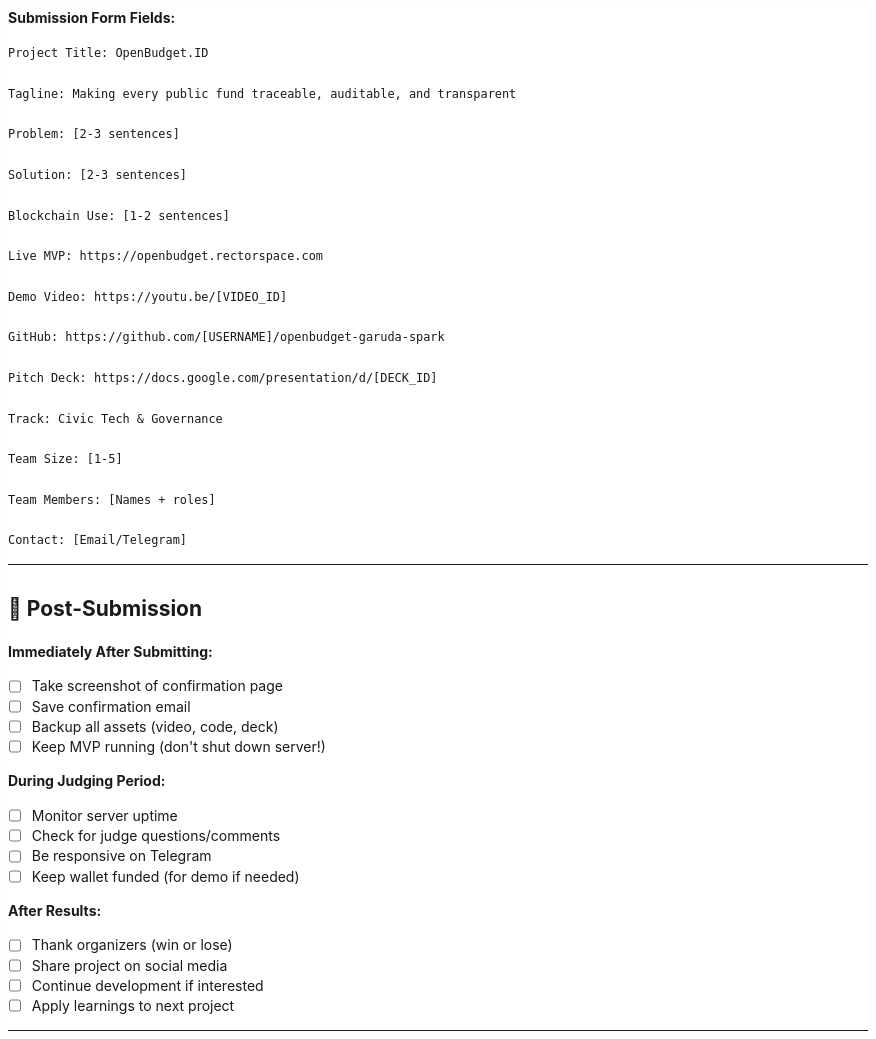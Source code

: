 **Submission Form Fields:**

```
Project Title: OpenBudget.ID

Tagline: Making every public fund traceable, auditable, and transparent

Problem: [2-3 sentences]

Solution: [2-3 sentences]

Blockchain Use: [1-2 sentences]

Live MVP: https://openbudget.rectorspace.com

Demo Video: https://youtu.be/[VIDEO_ID]

GitHub: https://github.com/[USERNAME]/openbudget-garuda-spark

Pitch Deck: https://docs.google.com/presentation/d/[DECK_ID]

Track: Civic Tech & Governance

Team Size: [1-5]

Team Members: [Names + roles]

Contact: [Email/Telegram]
```

---

## 🎉 Post-Submission

**Immediately After Submitting:**

- [ ] Take screenshot of confirmation page
- [ ] Save confirmation email
- [ ] Backup all assets (video, code, deck)
- [ ] Keep MVP running (don't shut down server!)

**During Judging Period:**

- [ ] Monitor server uptime
- [ ] Check for judge questions/comments
- [ ] Be responsive on Telegram
- [ ] Keep wallet funded (for demo if needed)

**After Results:**

- [ ] Thank organizers (win or lose)
- [ ] Share project on social media
- [ ] Continue development if interested
- [ ] Apply learnings to next project

---